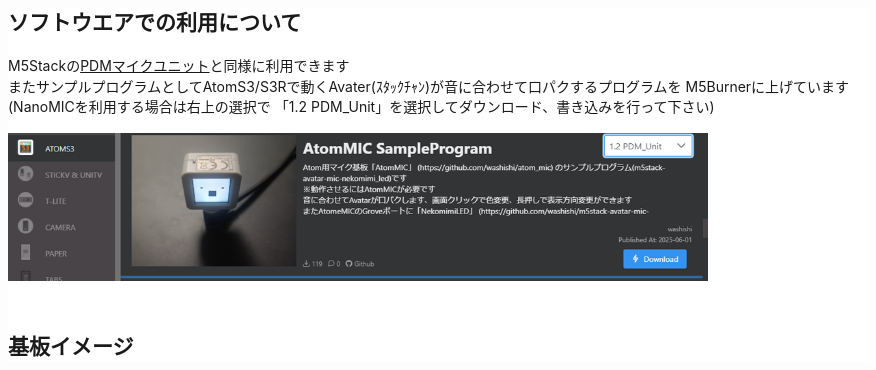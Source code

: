 
## ソフトウエアでの利用について
M5Stackの[PDMマイクユニット](https://docs.m5stack.com/ja/unit/pdm)と同様に利用できます  
またサンプルプログラムとしてAtomS3/S3Rで動くAvater(ｽﾀｯｸﾁｬﾝ)が音に合わせて口パクするプログラムを
M5Burnerに上げています  
(NanoMICを利用する場合は右上の選択で 「1.2 PDM_Unit」を選択してダウンロード、書き込みを行って下さい)
<img src="docs/images/SampleProgram.png" width="700px" height="180px">

## 基板イメージ